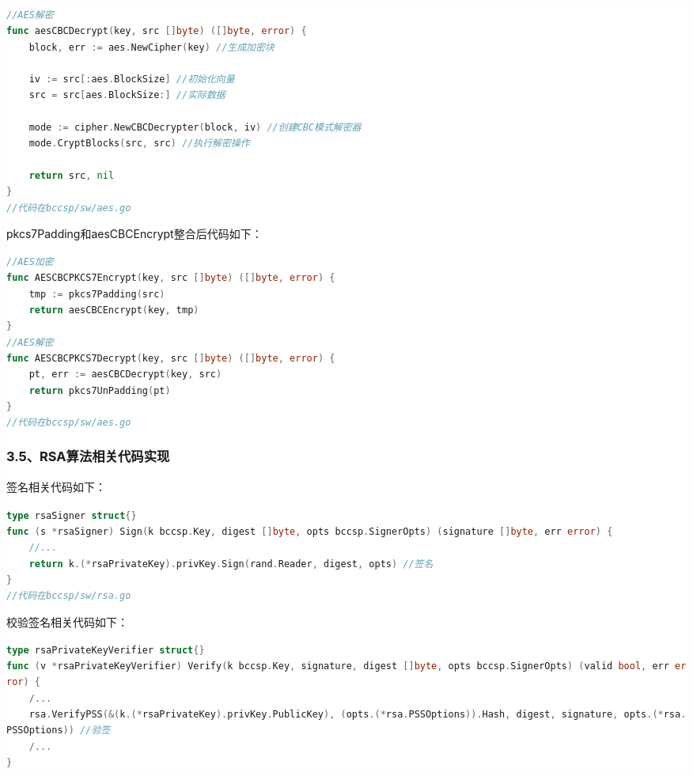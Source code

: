 ```go
//AES解密
func aesCBCDecrypt(key, src []byte) ([]byte, error) {
    block, err := aes.NewCipher(key) //生成加密块

    iv := src[:aes.BlockSize] //初始化向量
    src = src[aes.BlockSize:] //实际数据

    mode := cipher.NewCBCDecrypter(block, iv) //创建CBC模式解密器
    mode.CryptBlocks(src, src) //执行解密操作

    return src, nil
}
//代码在bccsp/sw/aes.go
```

pkcs7Padding和aesCBCEncrypt整合后代码如下：

```go
//AES加密
func AESCBCPKCS7Encrypt(key, src []byte) ([]byte, error) {
    tmp := pkcs7Padding(src)
    return aesCBCEncrypt(key, tmp)
}
//AES解密
func AESCBCPKCS7Decrypt(key, src []byte) ([]byte, error) {
    pt, err := aesCBCDecrypt(key, src)
    return pkcs7UnPadding(pt)
}
//代码在bccsp/sw/aes.go
```

### 3.5、RSA算法相关代码实现

签名相关代码如下：

```go
type rsaSigner struct{}
func (s *rsaSigner) Sign(k bccsp.Key, digest []byte, opts bccsp.SignerOpts) (signature []byte, err error) {
    //...
    return k.(*rsaPrivateKey).privKey.Sign(rand.Reader, digest, opts) //签名
}
//代码在bccsp/sw/rsa.go
```

校验签名相关代码如下：

```go
type rsaPrivateKeyVerifier struct{}
func (v *rsaPrivateKeyVerifier) Verify(k bccsp.Key, signature, digest []byte, opts bccsp.SignerOpts) (valid bool, err error) {
    /...
    rsa.VerifyPSS(&(k.(*rsaPrivateKey).privKey.PublicKey), (opts.(*rsa.PSSOptions)).Hash, digest, signature, opts.(*rsa.PSSOptions)) //验签
    /...    
}
```
